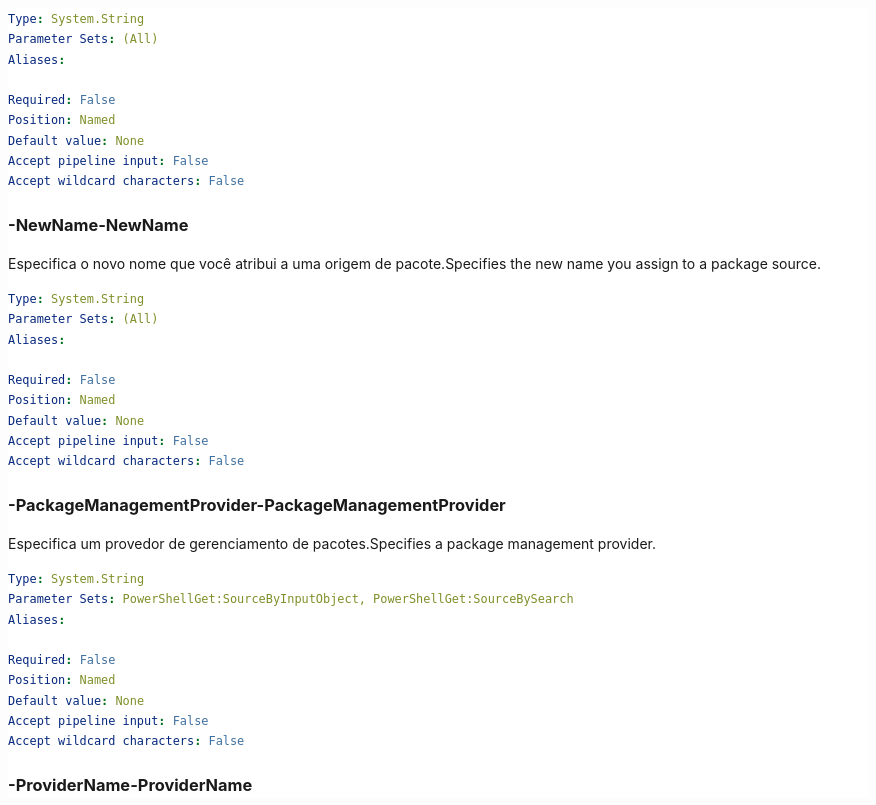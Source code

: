 ```yaml
Type: System.String
Parameter Sets: (All)
Aliases:

Required: False
Position: Named
Default value: None
Accept pipeline input: False
Accept wildcard characters: False
```

### <span data-ttu-id="5d8ad-139">-NewName</span><span class="sxs-lookup"><span data-stu-id="5d8ad-139">-NewName</span></span>

<span data-ttu-id="5d8ad-140">Especifica o novo nome que você atribui a uma origem de pacote.</span><span class="sxs-lookup"><span data-stu-id="5d8ad-140">Specifies the new name you assign to a package source.</span></span>

```yaml
Type: System.String
Parameter Sets: (All)
Aliases:

Required: False
Position: Named
Default value: None
Accept pipeline input: False
Accept wildcard characters: False
```

### <span data-ttu-id="5d8ad-141">-PackageManagementProvider</span><span class="sxs-lookup"><span data-stu-id="5d8ad-141">-PackageManagementProvider</span></span>

<span data-ttu-id="5d8ad-142">Especifica um provedor de gerenciamento de pacotes.</span><span class="sxs-lookup"><span data-stu-id="5d8ad-142">Specifies a package management provider.</span></span>

```yaml
Type: System.String
Parameter Sets: PowerShellGet:SourceByInputObject, PowerShellGet:SourceBySearch
Aliases:

Required: False
Position: Named
Default value: None
Accept pipeline input: False
Accept wildcard characters: False
```

### <span data-ttu-id="5d8ad-143">-ProviderName</span><span class="sxs-lookup"><span data-stu-id="5d8ad-143">-ProviderName</span></span>
